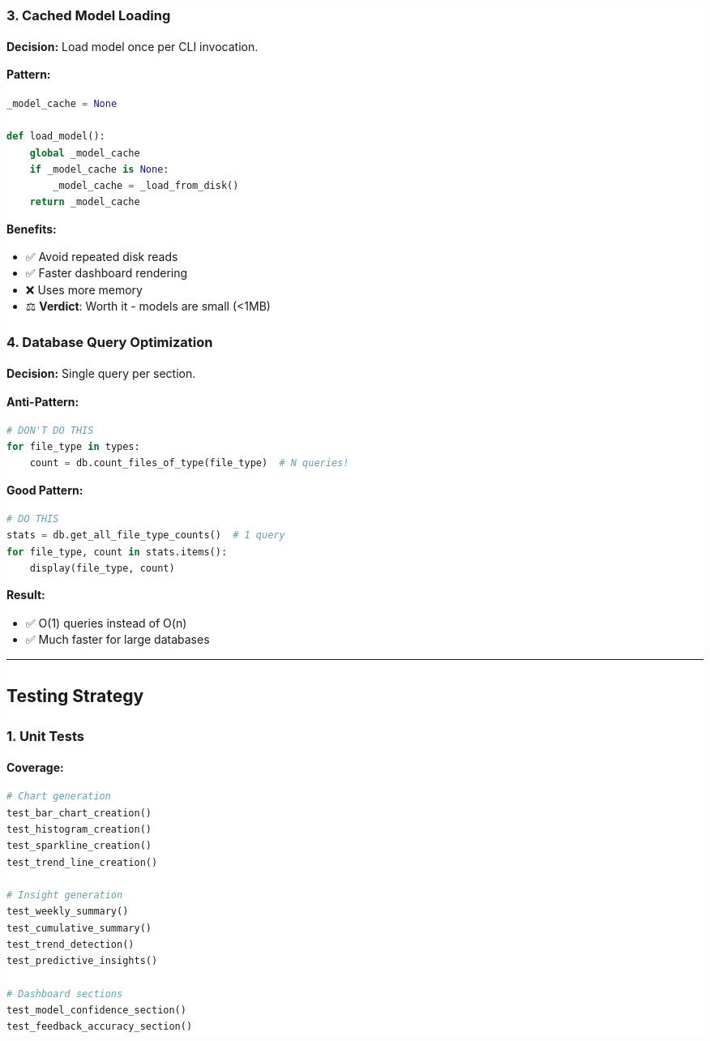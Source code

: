 ### 3. **Cached Model Loading**

**Decision:** Load model once per CLI invocation.

**Pattern:**
```python
_model_cache = None

def load_model():
    global _model_cache
    if _model_cache is None:
        _model_cache = _load_from_disk()
    return _model_cache
```

**Benefits:**
- ✅ Avoid repeated disk reads
- ✅ Faster dashboard rendering
- ❌ Uses more memory
- ⚖️ **Verdict**: Worth it - models are small (<1MB)

### 4. **Database Query Optimization**

**Decision:** Single query per section.

**Anti-Pattern:**
```python
# DON'T DO THIS
for file_type in types:
    count = db.count_files_of_type(file_type)  # N queries!
```

**Good Pattern:**
```python
# DO THIS
stats = db.get_all_file_type_counts()  # 1 query
for file_type, count in stats.items():
    display(file_type, count)
```

**Result:**
- ✅ O(1) queries instead of O(n)
- ✅ Much faster for large databases

---

## Testing Strategy

### 1. **Unit Tests**

**Coverage:**
```python
# Chart generation
test_bar_chart_creation()
test_histogram_creation()
test_sparkline_creation()
test_trend_line_creation()

# Insight generation
test_weekly_summary()
test_cumulative_summary()
test_trend_detection()
test_predictive_insights()

# Dashboard sections
test_model_confidence_section()
test_feedback_accuracy_section()
```